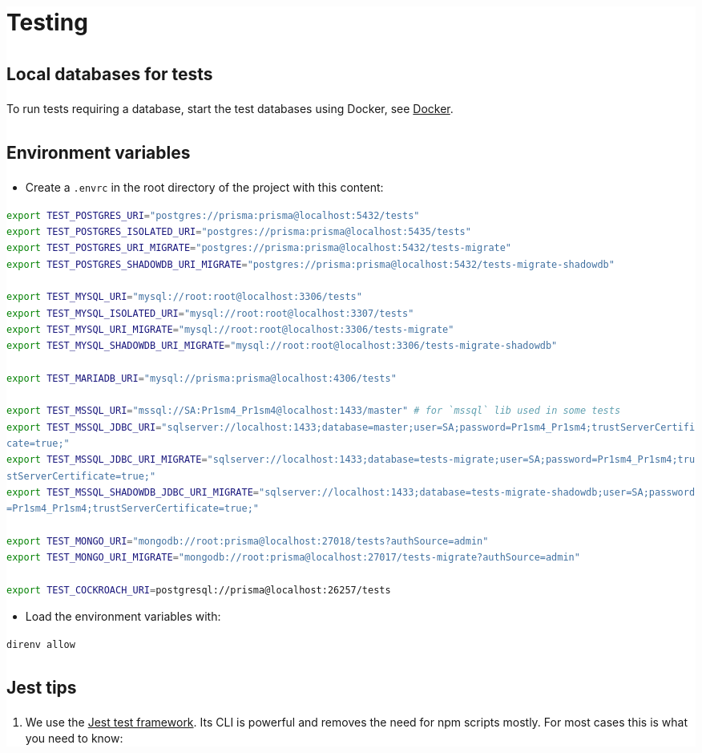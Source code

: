 # Testing

## Local databases for tests

To run tests requiring a database, start the test databases using Docker, see [Docker](./docker/README.md).

## Environment variables

- Create a `.envrc` in the root directory of the project with this content:

```sh
export TEST_POSTGRES_URI="postgres://prisma:prisma@localhost:5432/tests"
export TEST_POSTGRES_ISOLATED_URI="postgres://prisma:prisma@localhost:5435/tests"
export TEST_POSTGRES_URI_MIGRATE="postgres://prisma:prisma@localhost:5432/tests-migrate"
export TEST_POSTGRES_SHADOWDB_URI_MIGRATE="postgres://prisma:prisma@localhost:5432/tests-migrate-shadowdb"

export TEST_MYSQL_URI="mysql://root:root@localhost:3306/tests"
export TEST_MYSQL_ISOLATED_URI="mysql://root:root@localhost:3307/tests"
export TEST_MYSQL_URI_MIGRATE="mysql://root:root@localhost:3306/tests-migrate"
export TEST_MYSQL_SHADOWDB_URI_MIGRATE="mysql://root:root@localhost:3306/tests-migrate-shadowdb"

export TEST_MARIADB_URI="mysql://prisma:prisma@localhost:4306/tests"

export TEST_MSSQL_URI="mssql://SA:Pr1sm4_Pr1sm4@localhost:1433/master" # for `mssql` lib used in some tests
export TEST_MSSQL_JDBC_URI="sqlserver://localhost:1433;database=master;user=SA;password=Pr1sm4_Pr1sm4;trustServerCertificate=true;"
export TEST_MSSQL_JDBC_URI_MIGRATE="sqlserver://localhost:1433;database=tests-migrate;user=SA;password=Pr1sm4_Pr1sm4;trustServerCertificate=true;"
export TEST_MSSQL_SHADOWDB_JDBC_URI_MIGRATE="sqlserver://localhost:1433;database=tests-migrate-shadowdb;user=SA;password=Pr1sm4_Pr1sm4;trustServerCertificate=true;"

export TEST_MONGO_URI="mongodb://root:prisma@localhost:27018/tests?authSource=admin"
export TEST_MONGO_URI_MIGRATE="mongodb://root:prisma@localhost:27017/tests-migrate?authSource=admin"

export TEST_COCKROACH_URI=postgresql://prisma@localhost:26257/tests
```

- Load the environment variables with:

```sh
direnv allow
```

## Jest tips

1. We use the [Jest test framework](https://jestjs.io/). Its CLI is powerful and removes the need for npm scripts mostly. For most cases this is what you need to know:
